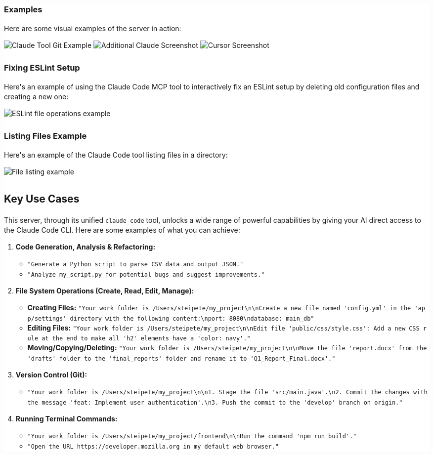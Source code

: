 ### Examples

Here are some visual examples of the server in action:

<img src="assets/claude_tool_git_example.png" alt="Claude Tool Git Example" width="50%">

<img src="assets/additional_claude_screenshot.png" alt="Additional Claude Screenshot" width="50%">

<img src="assets/cursor-screenshot.png" alt="Cursor Screenshot" width="50%">

### Fixing ESLint Setup

Here's an example of using the Claude Code MCP tool to interactively fix an ESLint setup by deleting old configuration files and creating a new one:

<img src="assets/eslint_example.png" alt="ESLint file operations example" width="50%">

### Listing Files Example

Here's an example of the Claude Code tool listing files in a directory:

<img src="assets/file_list_example.png" alt="File listing example" width="50%">

## Key Use Cases

This server, through its unified `claude_code` tool, unlocks a wide range of powerful capabilities by giving your AI direct access to the Claude Code CLI. Here are some examples of what you can achieve:

1.  **Code Generation, Analysis & Refactoring:**
    -   `"Generate a Python script to parse CSV data and output JSON."`
    -   `"Analyze my_script.py for potential bugs and suggest improvements."`

2.  **File System Operations (Create, Read, Edit, Manage):**
    -   **Creating Files:** `"Your work folder is /Users/steipete/my_project\n\nCreate a new file named 'config.yml' in the 'app/settings' directory with the following content:\nport: 8080\ndatabase: main_db"`
    -   **Editing Files:** `"Your work folder is /Users/steipete/my_project\n\nEdit file 'public/css/style.css': Add a new CSS rule at the end to make all 'h2' elements have a 'color: navy'."`
    -   **Moving/Copying/Deleting:** `"Your work folder is /Users/steipete/my_project\n\nMove the file 'report.docx' from the 'drafts' folder to the 'final_reports' folder and rename it to 'Q1_Report_Final.docx'."`

3.  **Version Control (Git):**
    -   `"Your work folder is /Users/steipete/my_project\n\n1. Stage the file 'src/main.java'.\n2. Commit the changes with the message 'feat: Implement user authentication'.\n3. Push the commit to the 'develop' branch on origin."`

4.  **Running Terminal Commands:**
    -   `"Your work folder is /Users/steipete/my_project/frontend\n\nRun the command 'npm run build'."`
    -   `"Open the URL https://developer.mozilla.org in my default web browser."`
